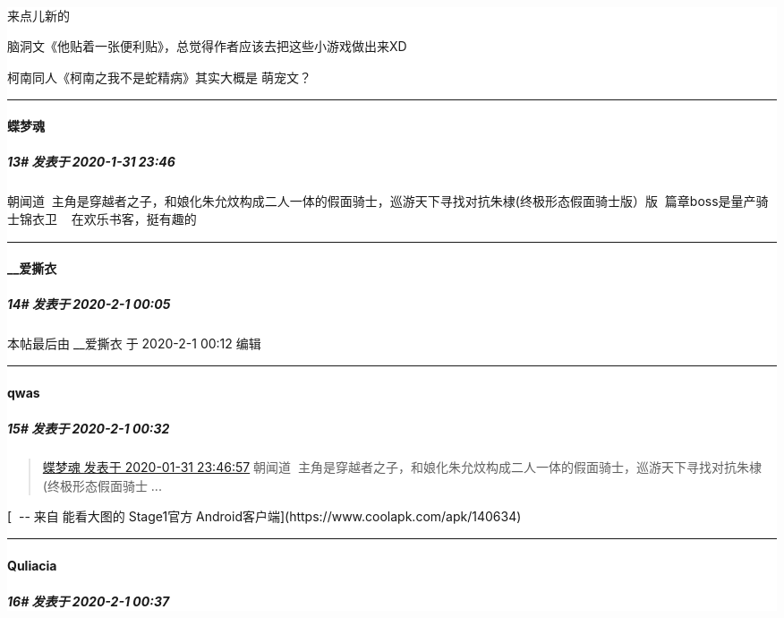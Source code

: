 


来点儿新的

脑洞文《他贴着一张便利贴》，总觉得作者应该去把这些小游戏做出来XD

柯南同人《柯南之我不是蛇精病》其实大概是 萌宠文？







-----

####  蝶梦魂  
##### 13#       发表于 2020-1-31 23:46




朝闻道  主角是穿越者之子，和娘化朱允炆构成二人一体的假面骑士，巡游天下寻找对抗朱棣(终极形态假面骑士版）版  篇章boss是量产骑士锦衣卫    在欢乐书客，挺有趣的







-----

####  __爱撕衣  
##### 14#       发表于 2020-2-1 00:05



 本帖最后由 __爱撕衣 于 2020-2-1 00:12 编辑 
<blockquote>
</blockquote>







-----

####  qwas  
##### 15#       发表于 2020-2-1 00:32



<blockquote><a href="httphttps://bbs.saraba1st.com/2b/forum.php?mod=redirect&amp;goto=findpost&amp;pid=46292911&amp;ptid=1911601" target="_blank">蝶梦魂 发表于 2020-01-31 23:46:57</a>
朝闻道  主角是穿越者之子，和娘化朱允炆构成二人一体的假面骑士，巡游天下寻找对抗朱棣(终极形态假面骑士 ...</blockquote>
[  -- 来自 能看大图的 Stage1官方 Android客户端](https://www.coolapk.com/apk/140634)







-----

####  Quliacia  
##### 16#       发表于 2020-2-1 00:37

